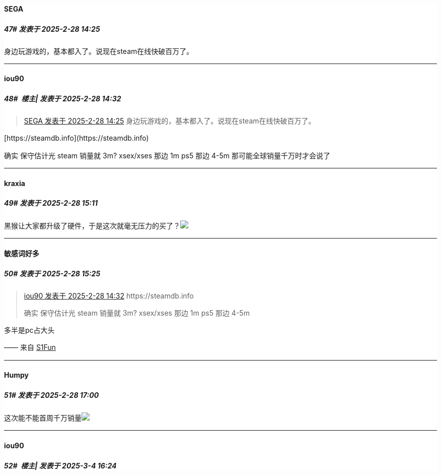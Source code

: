 ####  SEGA  
##### 47#       发表于 2025-2-28 14:25

身边玩游戏的，基本都入了。说现在steam在线快破百万了。


*****

####  iou90  
##### 48#         楼主| 发表于 2025-2-28 14:32

<blockquote><a href="httphttps://bbs.saraba1st.com/2b/forum.php?mod=redirect&amp;goto=findpost&amp;pid=67542423&amp;ptid=2247029" target="_blank">SEGA 发表于 2025-2-28 14:25</a>
身边玩游戏的，基本都入了。说现在steam在线快破百万了。</blockquote>
[https://steamdb.info](https://steamdb.info)

确实 保守估计光 steam 销量就 3m? xsex/xses 那边 1m ps5 那边 4-5m 
那可能全球销量千万时才会说了


*****

####  kraxia  
##### 49#       发表于 2025-2-28 15:11

黑猴让大家都升级了硬件，于是这次就毫无压力的买了？<img src="https://static.saraba1st.com/image/smiley/face2017/033.png" referrerpolicy="no-referrer">


*****

####  敏感词好多  
##### 50#       发表于 2025-2-28 15:25

<blockquote><a href="httphttps://bbs.saraba1st.com/2b/forum.php?mod=redirect&amp;goto=findpost&amp;pid=67542499&amp;ptid=2247029" target="_blank">iou90 发表于 2025-2-28 14:32</a>
https://steamdb.info

确实 保守估计光 steam 销量就 3m? xsex/xses 那边 1m ps5 那边 4-5m </blockquote>
多半是pc占大头

—— 来自 [S1Fun](https://s1fun.koalcat.com)


*****

####  Humpy  
##### 51#       发表于 2025-2-28 17:00

这次能不能首周千万销量<img src="https://static.saraba1st.com/image/smiley/face2017/067.png" referrerpolicy="no-referrer">

*****

####  iou90  
##### 52#         楼主| 发表于 2025-3-4 16:24
